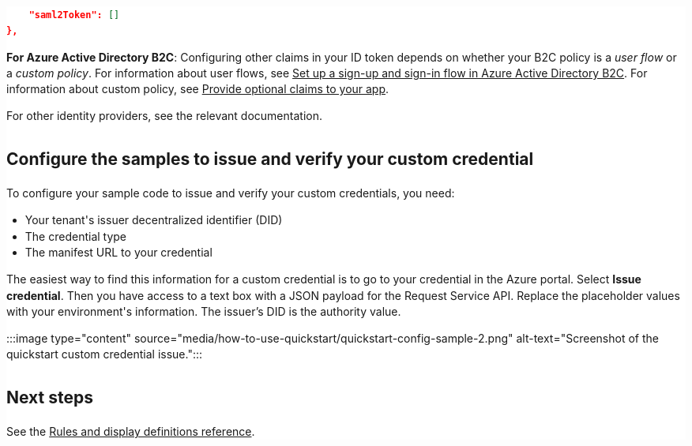 ```json
    "saml2Token": []
},
```

**For Azure Active Directory B2C**: Configuring other claims in your ID token depends on whether your B2C policy is a *user flow* or a *custom policy*. For information about user flows, see [Set up a sign-up and sign-in flow in Azure Active Directory B2C](/azure/active-directory-b2c/add-sign-up-and-sign-in-policy?pivots=b2c-user-flow). For information about custom policy, see [Provide optional claims to your app](/azure/active-directory-b2c/configure-tokens?pivots=b2c-custom-policy#provide-optional-claims-to-your-app).  

For other identity providers, see the relevant documentation.

## Configure the samples to issue and verify your custom credential

To configure your sample code to issue and verify your custom credentials, you need:

- Your tenant's issuer decentralized identifier (DID)
- The credential type
- The manifest URL to your credential 

The easiest way to find this information for a custom credential is to go to your credential in the Azure portal. Select **Issue credential**. Then you have access to a text box with a JSON payload for the Request Service API. Replace the placeholder values with your environment's information. The issuer’s DID is the authority value.

:::image type="content" source="media/how-to-use-quickstart/quickstart-config-sample-2.png" alt-text="Screenshot of the quickstart custom credential issue.":::

## Next steps

See the [Rules and display definitions reference](rules-and-display-definitions-model.md).
